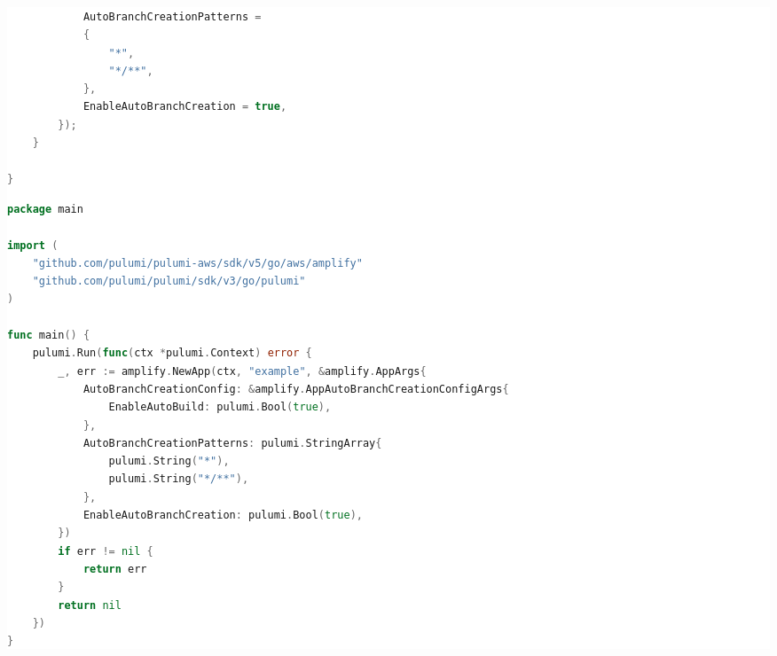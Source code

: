 ```csharp
            AutoBranchCreationPatterns = 
            {
                "*",
                "*/**",
            },
            EnableAutoBranchCreation = true,
        });
    }

}
```


</pulumi-choosable>
</div>


<div>
<pulumi-choosable type="language" values="go">

```go
package main

import (
	"github.com/pulumi/pulumi-aws/sdk/v5/go/aws/amplify"
	"github.com/pulumi/pulumi/sdk/v3/go/pulumi"
)

func main() {
	pulumi.Run(func(ctx *pulumi.Context) error {
		_, err := amplify.NewApp(ctx, "example", &amplify.AppArgs{
			AutoBranchCreationConfig: &amplify.AppAutoBranchCreationConfigArgs{
				EnableAutoBuild: pulumi.Bool(true),
			},
			AutoBranchCreationPatterns: pulumi.StringArray{
				pulumi.String("*"),
				pulumi.String("*/**"),
			},
			EnableAutoBranchCreation: pulumi.Bool(true),
		})
		if err != nil {
			return err
		}
		return nil
	})
}
```


</pulumi-choosable>
</div>


<div>
<pulumi-choosable type="language" values="java">
